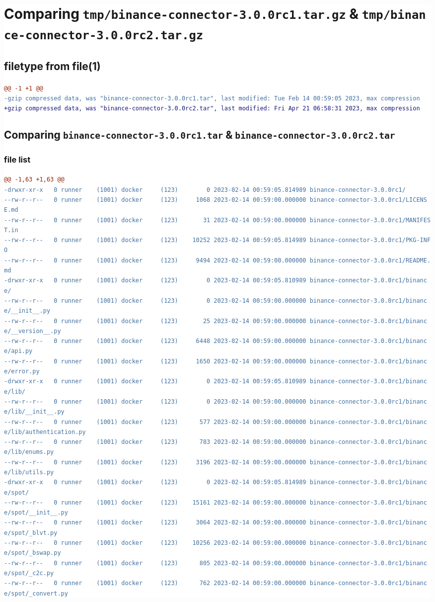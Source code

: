 # Comparing `tmp/binance-connector-3.0.0rc1.tar.gz` & `tmp/binance-connector-3.0.0rc2.tar.gz`

## filetype from file(1)

```diff
@@ -1 +1 @@
-gzip compressed data, was "binance-connector-3.0.0rc1.tar", last modified: Tue Feb 14 00:59:05 2023, max compression
+gzip compressed data, was "binance-connector-3.0.0rc2.tar", last modified: Fri Apr 21 06:58:31 2023, max compression
```

## Comparing `binance-connector-3.0.0rc1.tar` & `binance-connector-3.0.0rc2.tar`

### file list

```diff
@@ -1,63 +1,63 @@
-drwxr-xr-x   0 runner    (1001) docker     (123)        0 2023-02-14 00:59:05.814989 binance-connector-3.0.0rc1/
--rw-r--r--   0 runner    (1001) docker     (123)     1068 2023-02-14 00:59:00.000000 binance-connector-3.0.0rc1/LICENSE.md
--rw-r--r--   0 runner    (1001) docker     (123)       31 2023-02-14 00:59:00.000000 binance-connector-3.0.0rc1/MANIFEST.in
--rw-r--r--   0 runner    (1001) docker     (123)    10252 2023-02-14 00:59:05.814989 binance-connector-3.0.0rc1/PKG-INFO
--rw-r--r--   0 runner    (1001) docker     (123)     9494 2023-02-14 00:59:00.000000 binance-connector-3.0.0rc1/README.md
-drwxr-xr-x   0 runner    (1001) docker     (123)        0 2023-02-14 00:59:05.810989 binance-connector-3.0.0rc1/binance/
--rw-r--r--   0 runner    (1001) docker     (123)        0 2023-02-14 00:59:00.000000 binance-connector-3.0.0rc1/binance/__init__.py
--rw-r--r--   0 runner    (1001) docker     (123)       25 2023-02-14 00:59:00.000000 binance-connector-3.0.0rc1/binance/__version__.py
--rw-r--r--   0 runner    (1001) docker     (123)     6448 2023-02-14 00:59:00.000000 binance-connector-3.0.0rc1/binance/api.py
--rw-r--r--   0 runner    (1001) docker     (123)     1650 2023-02-14 00:59:00.000000 binance-connector-3.0.0rc1/binance/error.py
-drwxr-xr-x   0 runner    (1001) docker     (123)        0 2023-02-14 00:59:05.810989 binance-connector-3.0.0rc1/binance/lib/
--rw-r--r--   0 runner    (1001) docker     (123)        0 2023-02-14 00:59:00.000000 binance-connector-3.0.0rc1/binance/lib/__init__.py
--rw-r--r--   0 runner    (1001) docker     (123)      577 2023-02-14 00:59:00.000000 binance-connector-3.0.0rc1/binance/lib/authentication.py
--rw-r--r--   0 runner    (1001) docker     (123)      783 2023-02-14 00:59:00.000000 binance-connector-3.0.0rc1/binance/lib/enums.py
--rw-r--r--   0 runner    (1001) docker     (123)     3196 2023-02-14 00:59:00.000000 binance-connector-3.0.0rc1/binance/lib/utils.py
-drwxr-xr-x   0 runner    (1001) docker     (123)        0 2023-02-14 00:59:05.814989 binance-connector-3.0.0rc1/binance/spot/
--rw-r--r--   0 runner    (1001) docker     (123)    15161 2023-02-14 00:59:00.000000 binance-connector-3.0.0rc1/binance/spot/__init__.py
--rw-r--r--   0 runner    (1001) docker     (123)     3064 2023-02-14 00:59:00.000000 binance-connector-3.0.0rc1/binance/spot/_blvt.py
--rw-r--r--   0 runner    (1001) docker     (123)    10256 2023-02-14 00:59:00.000000 binance-connector-3.0.0rc1/binance/spot/_bswap.py
--rw-r--r--   0 runner    (1001) docker     (123)      805 2023-02-14 00:59:00.000000 binance-connector-3.0.0rc1/binance/spot/_c2c.py
--rw-r--r--   0 runner    (1001) docker     (123)      762 2023-02-14 00:59:00.000000 binance-connector-3.0.0rc1/binance/spot/_convert.py
```